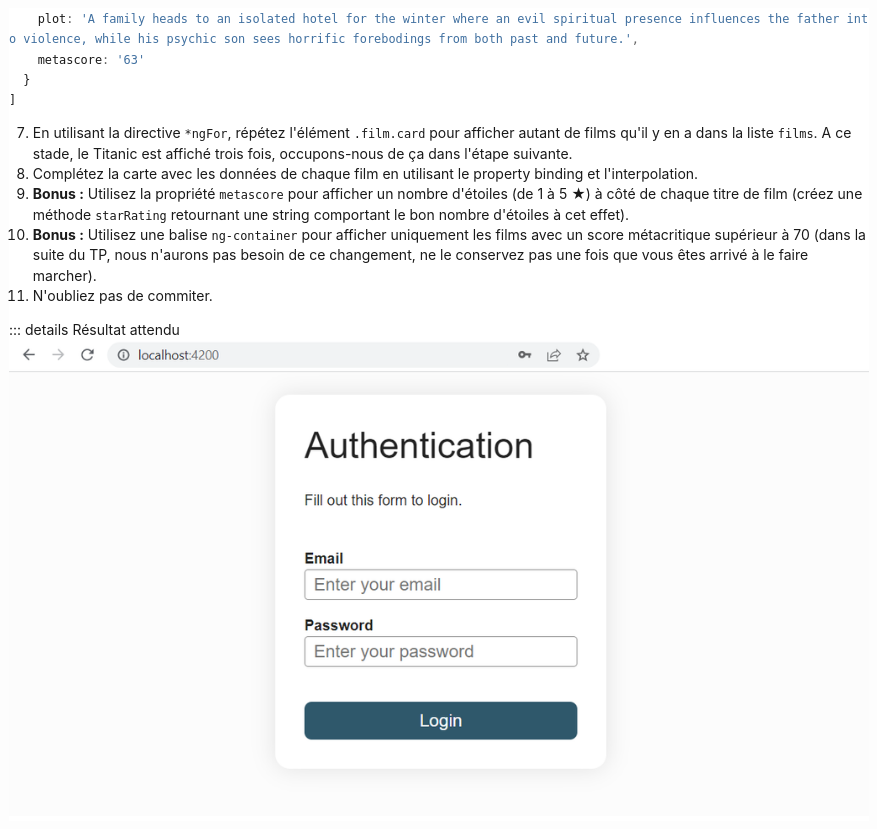 ```ts
    plot: 'A family heads to an isolated hotel for the winter where an evil spiritual presence influences the father into violence, while his psychic son sees horrific forebodings from both past and future.',
    metascore: '63'
  }
]
```

7. En utilisant la directive `*ngFor`, répétez l'élément `.film.card` pour afficher autant de films qu'il y en a dans la liste `films`. A ce stade, le Titanic est affiché trois fois, occupons-nous de ça dans l'étape suivante.
8. Complétez la carte avec les données de chaque film en utilisant le property binding et l'interpolation.
9. **Bonus :** Utilisez la propriété `metascore` pour afficher un nombre d'étoiles (de 1 à 5 ★) à côté de chaque titre de film (créez une méthode `starRating` retournant une string comportant le bon nombre d'étoiles à cet effet).
10. **Bonus :** Utilisez une balise `ng-container` pour afficher uniquement les films avec un score métacritique supérieur à 70 (dans la suite du TP, nous n'aurons pas besoin de ce changement, ne le conservez pas une fois que vous êtes arrivé à le faire marcher).
11. N'oubliez pas de commiter.

::: details Résultat attendu
![Résultat visuel du TP sur les directives 1](../../assets/visual-1.png)
